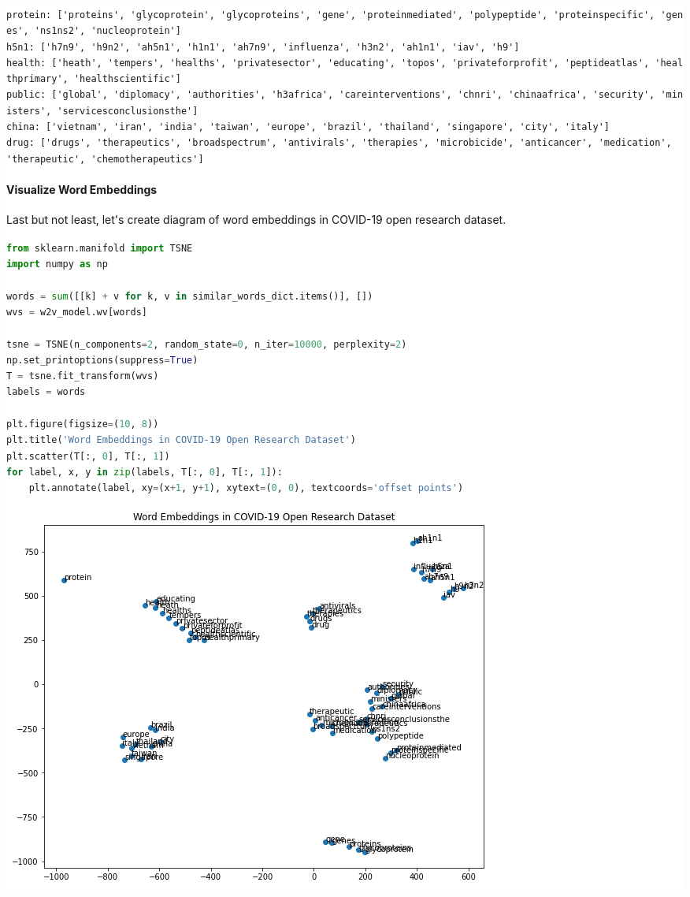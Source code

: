 
    protein: ['proteins', 'glycoprotein', 'glycoproteins', 'gene', 'proteinmediated', 'polypeptide', 'proteinspecific', 'genes', 'ns1ns2', 'nucleoprotein']
    h5n1: ['h7n9', 'h9n2', 'ah5n1', 'h1n1', 'ah7n9', 'influenza', 'h3n2', 'ah1n1', 'iav', 'h9']
    health: ['heath', 'tempers', 'healths', 'privatesector', 'educating', 'topos', 'privateforprofit', 'peptideatlas', 'healthprimary', 'healthscientific']
    public: ['global', 'diplomacy', 'authorities', 'h3africa', 'careinterventions', 'chnri', 'chinaafrica', 'security', 'ministers', 'servicesconclusionsthe']
    china: ['vietnam', 'iran', 'india', 'taiwan', 'europe', 'brazil', 'thailand', 'singapore', 'city', 'italy']
    drug: ['drugs', 'therapeutics', 'broadspectrum', 'antivirals', 'therapies', 'microbicide', 'anticancer', 'medication', 'therapeutic', 'chemotherapeutics']


#### Visualize Word Embeddings

Last but not least, let's create diagram of word embeddings in COVID-19 open research dataset.


```python
from sklearn.manifold import TSNE
import numpy as np

words = sum([[k] + v for k, v in similar_words_dict.items()], [])
wvs = w2v_model.wv[words]

tsne = TSNE(n_components=2, random_state=0, n_iter=10000, perplexity=2)
np.set_printoptions(suppress=True)
T = tsne.fit_transform(wvs)
labels = words

plt.figure(figsize=(10, 8))
plt.title('Word Embeddings in COVID-19 Open Research Dataset')
plt.scatter(T[:, 0], T[:, 1])
for label, x, y in zip(labels, T[:, 0], T[:, 1]):
    plt.annotate(label, xy=(x+1, y+1), xytext=(0, 0), textcoords='offset points')
```


![png](/assets/img/2020-04-21-topic_modelling_covid19/topic_modelling_covid19_38_0.png)
